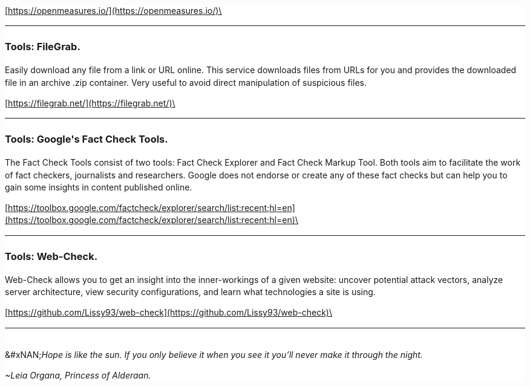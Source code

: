 [https://openmeasures.io/](https://openmeasures.io/)\


***

### Tools: FileGrab.

Easily download any file from a link or URL online. This service downloads files from URLs for you and provides the downloaded file in an archive .zip container. Very useful to avoid direct manipulation of suspicious files.

[https://filegrab.net/](https://filegrab.net/)\


***

### Tools: Google's Fact Check Tools.

The Fact Check Tools consist of two tools: Fact Check Explorer and Fact Check Markup Tool. Both tools aim to facilitate the work of fact checkers, journalists and researchers. Google does not endorse or create any of these fact checks but can help you to gain some insights in content published online.

[https://toolbox.google.com/factcheck/explorer/search/list:recent;hl=en](https://toolbox.google.com/factcheck/explorer/search/list:recent;hl=en)\


***

### Tools: Web-Check.

Web-Check allows you to get an insight into the inner-workings of a given website: uncover potential attack vectors, analyze server architecture, view security configurations, and learn what technologies a site is using.

[https://github.com/Lissy93/web-check](https://github.com/Lissy93/web-check)\


***

\
&#xNAN;_&#x48;ope is like the sun. If you only believe it when you see it you’ll never make it through the night._

_\~Leia Organa, Princess of Alderaan._
